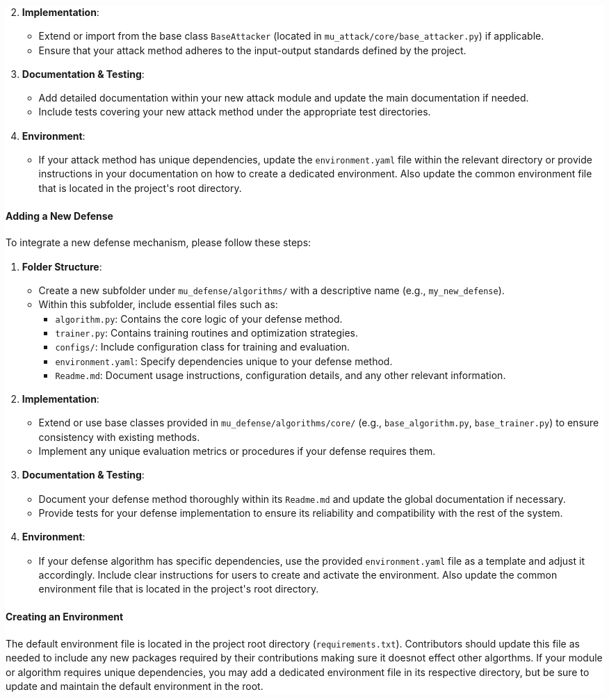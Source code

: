 2. **Implementation**:
    - Extend or import from the base class `BaseAttacker` (located in `mu_attack/core/base_attacker.py`) if applicable.
    - Ensure that your attack method adheres to the input-output standards defined by the project.

3. **Documentation & Testing**:
    - Add detailed documentation within your new attack module and update the main documentation if needed.
    - Include tests covering your new attack method under the appropriate test directories.

4. **Environment**:
    - If your attack method has unique dependencies, update the `environment.yaml` file within the relevant directory or provide instructions in your documentation on how to create a dedicated environment. Also update the common environment file that is located in the project's root directory.

#### Adding a New Defense

To integrate a new defense mechanism, please follow these steps:

1. **Folder Structure**:
    - Create a new subfolder under `mu_defense/algorithms/` with a descriptive name (e.g., `my_new_defense`).
    - Within this subfolder, include essential files such as:
      - `algorithm.py`: Contains the core logic of your defense method.
      - `trainer.py`: Contains training routines and optimization strategies.
      - `configs/`: Include configuration class for training and evaluation.
      - `environment.yaml`: Specify dependencies unique to your defense method.
      - `Readme.md`: Document usage instructions, configuration details, and any other relevant information.

2. **Implementation**:
    - Extend or use base classes provided in `mu_defense/algorithms/core/` (e.g., `base_algorithm.py`, `base_trainer.py`) to ensure consistency with existing methods.
    - Implement any unique evaluation metrics or procedures if your defense requires them.

3. **Documentation & Testing**:
    - Document your defense method thoroughly within its `Readme.md` and update the global documentation if necessary.
    - Provide tests for your defense implementation to ensure its reliability and compatibility with the rest of the system.

4. **Environment**:
    - If your defense algorithm has specific dependencies, use the provided `environment.yaml` file as a template and adjust it accordingly. Include clear instructions for users to create and activate the environment. Also update the common environment file that is located in the project's root directory.


#### Creating an Environment

The default environment file is located in the project root directory (`requirements.txt`). Contributors should update this file as needed to include any new packages required by their contributions making sure it doesnot effect other algorthms. If your module or algorithm requires unique dependencies, you may add a dedicated environment file in its respective directory, but be sure to update and maintain the default environment in the root.

